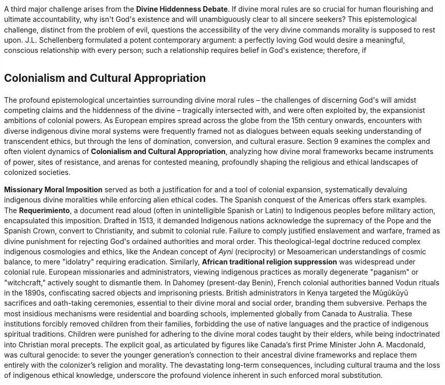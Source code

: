 A third major challenge arises from the **Divine Hiddenness Debate**. If divine moral rules are so crucial for human flourishing and ultimate accountability, why isn't God's existence and will unambiguously clear to all sincere seekers? This epistemological challenge, distinct from the problem of evil, questions the accessibility of the very divine commands morality is supposed to rest upon. J.L. Schellenberg formulated a potent contemporary argument: a perfectly loving God would desire a meaningful, conscious relationship with every person; such a relationship requires belief in God's existence; therefore, if

## Colonialism and Cultural Appropriation

The profound epistemological uncertainties surrounding divine moral rules – the challenges of discerning God's will amidst competing claims and the hiddenness of the divine – tragically intersected with, and were often exploited by, the expansionist ambitions of colonial powers. As European empires spread across the globe from the 15th century onwards, encounters with diverse indigenous divine moral systems were frequently framed not as dialogues between equals seeking understanding of transcendent ethics, but through the lens of domination, conversion, and cultural erasure. Section 9 examines the complex and often violent dynamics of **Colonialism and Cultural Appropriation**, analyzing how divine moral frameworks became instruments of power, sites of resistance, and arenas for contested meaning, profoundly shaping the religious and ethical landscapes of colonized societies.

**Missionary Moral Imposition** served as both a justification for and a tool of colonial expansion, systematically devaluing indigenous divine moralities while enforcing alien ethical codes. The Spanish conquest of the Americas offers stark examples. The **Requerimiento**, a document read aloud (often in unintelligible Spanish or Latin) to Indigenous peoples before military action, encapsulated this imposition. Drafted in 1513, it demanded Indigenous nations acknowledge the supremacy of the Pope and the Spanish Crown, convert to Christianity, and submit to colonial rule. Failure to comply justified enslavement and warfare, framed as divine punishment for rejecting God's ordained authorities and moral order. This theological-legal doctrine reduced complex indigenous cosmologies and ethics, like the Andean concept of *Ayni* (reciprocity) or Mesoamerican understandings of cosmic balance, to mere "idolatry" requiring eradication. Similarly, **African traditional religion suppression** was widespread under colonial rule. European missionaries and administrators, viewing indigenous practices as morally degenerate "paganism" or "witchcraft," actively sought to dismantle them. In Dahomey (present-day Benin), French colonial authorities banned Vodun rituals in the 1890s, confiscating sacred objects and imprisoning priests. British administrators in Kenya targeted the Mūgūkūyū sacrifices and oath-taking ceremonies, essential to their divine moral and social order, branding them subversive. Perhaps the most insidious mechanisms were residential and boarding schools, implemented globally from Canada to Australia. These institutions forcibly removed children from their families, forbidding the use of native languages and the practice of indigenous spiritual traditions. Children were punished for adhering to the divine moral codes taught by their elders, while being indoctrinated into Christian moral precepts. The explicit goal, as articulated by figures like Canada’s first Prime Minister John A. Macdonald, was cultural genocide: to sever the younger generation’s connection to their ancestral divine frameworks and replace them entirely with the colonizer’s religion and morality. The devastating long-term consequences, including cultural trauma and the loss of indigenous ethical knowledge, underscore the profound violence inherent in such enforced moral substitution.
